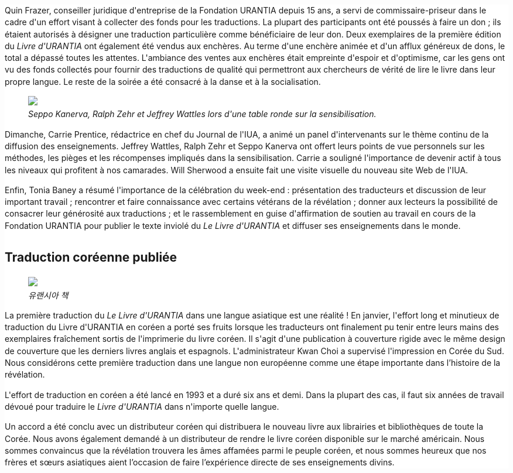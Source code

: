 Quin Frazer, conseiller juridique d'entreprise de la Fondation URANTIA depuis 15 ans, a servi de commissaire-priseur dans le cadre d'un effort visant à collecter des fonds pour les traductions. La plupart des participants ont été poussés à faire un don ; ils étaient autorisés à désigner une traduction particulière comme bénéficiaire de leur don. Deux exemplaires de la première édition du _Livre d'URANTIA_ ont également été vendus aux enchères. Au terme d'une enchère animée et d'un afflux généreux de dons, le total a dépassé toutes les attentes. L'ambiance des ventes aux enchères était empreinte d'espoir et d'optimisme, car les gens ont vu des fonds collectés pour fournir des traductions de qualité qui permettront aux chercheurs de vérité de lire le livre dans leur propre langue. Le reste de la soirée a été consacré à la danse et à la socialisation.

<figure id="Figure_1" class="image urantiapedia">
<img src="/image/article/UF_Urantian/Seppo_Kanerva_Ralph_Zehr_Jeffrey_Wattles_400.jpg">
<figcaption><em>Seppo Kanerva, Ralph Zehr et Jeffrey Wattles lors d'une table ronde sur la sensibilisation.</em></figcaption>
</figure>



Dimanche, Carrie Prentice, rédactrice en chef du Journal de l'IUA, a animé un panel d'intervenants sur le thème continu de la diffusion des enseignements. Jeffrey Wattles, Ralph Zehr et Seppo Kanerva ont offert leurs points de vue personnels sur les méthodes, les pièges et les récompenses impliqués dans la sensibilisation. Carrie a souligné l'importance de devenir actif à tous les niveaux qui profitent à nos camarades. Will Sherwood a ensuite fait une visite visuelle du nouveau site Web de l'IUA.

Enfin, Tonia Baney a résumé l'importance de la célébration du week-end : présentation des traducteurs et discussion de leur important travail ; rencontrer et faire connaissance avec certains vétérans de la révélation ; donner aux lecteurs la possibilité de consacrer leur générosité aux traductions ; et le rassemblement en guise d'affirmation de soutien au travail en cours de la Fondation URANTIA pour publier le texte inviolé du _Le Livre d'URANTIA_ et diffuser ses enseignements dans le monde.

## Traduction coréenne publiée

<figure id="Figure_1" class="image urantiapedia image-style-align-right">
<img src="/image/article/UF_Urantian/The_Urantia_Book_Korean_HC_2009_175.jpg">
<figcaption><em>유랜시아 책</em></figcaption>
</figure>

La première traduction du _Le Livre d'URANTIA_ dans une langue asiatique est une réalité ! En janvier, l'effort long et minutieux de traduction du Livre d'URANTIA en coréen a porté ses fruits lorsque les traducteurs ont finalement pu tenir entre leurs mains des exemplaires fraîchement sortis de l'imprimerie du livre coréen. Il s'agit d'une publication à couverture rigide avec le même design de couverture que les derniers livres anglais et espagnols. L'administrateur Kwan Choi a supervisé l'impression en Corée du Sud. Nous considérons cette première traduction dans une langue non européenne comme une étape importante dans l’histoire de la révélation.

L'effort de traduction en coréen a été lancé en 1993 et a duré six ans et demi. Dans la plupart des cas, il faut six années de travail dévoué pour traduire le _Livre d'URANTIA_ dans n'importe quelle langue.

Un accord a été conclu avec un distributeur coréen qui distribuera le nouveau livre aux librairies et bibliothèques de toute la Corée. Nous avons également demandé à un distributeur de rendre le livre coréen disponible sur le marché américain. Nous sommes convaincus que la révélation trouvera les âmes affamées parmi le peuple coréen, et nous sommes heureux que nos frères et sœurs asiatiques aient l’occasion de faire l’expérience directe de ses enseignements divins.

